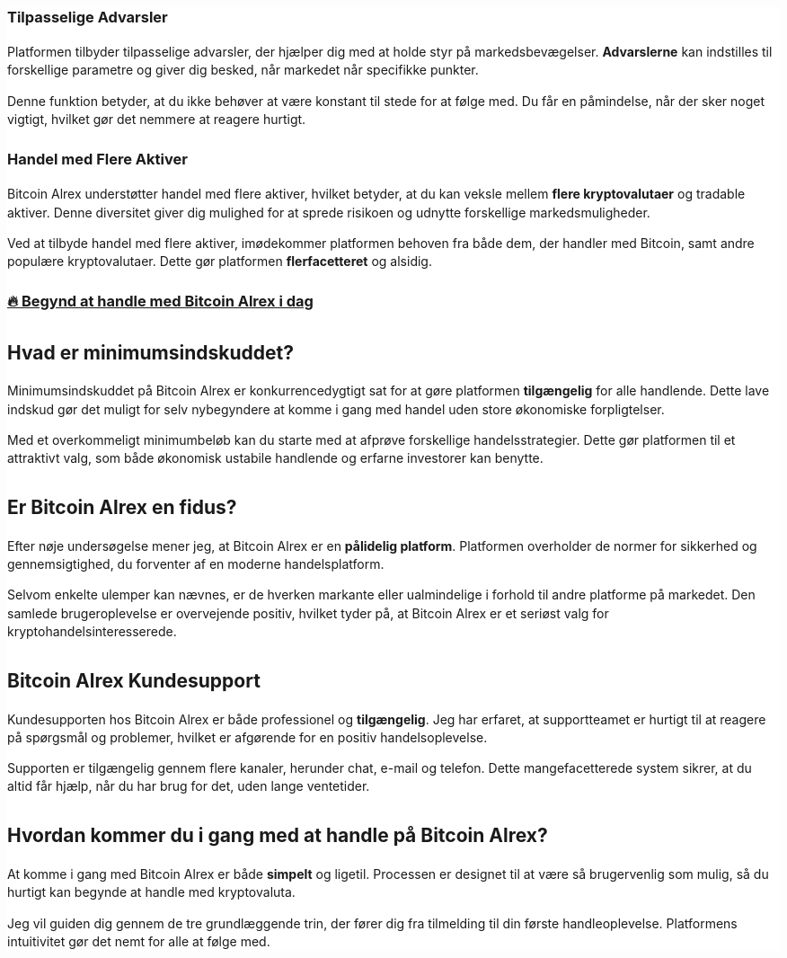 ### Tilpasselige Advarsler  
Platformen tilbyder tilpasselige advarsler, der hjælper dig med at holde styr på markedsbevægelser. **Advarslerne** kan indstilles til forskellige parametre og giver dig besked, når markedet når specifikke punkter.  

Denne funktion betyder, at du ikke behøver at være konstant til stede for at følge med. Du får en påmindelse, når der sker noget vigtigt, hvilket gør det nemmere at reagere hurtigt.

### Handel med Flere Aktiver  
Bitcoin Alrex understøtter handel med flere aktiver, hvilket betyder, at du kan veksle mellem **flere kryptovalutaer** og tradable aktiver. Denne diversitet giver dig mulighed for at sprede risikoen og udnytte forskellige markedsmuligheder.  

Ved at tilbyde handel med flere aktiver, imødekommer platformen behoven fra både dem, der handler med Bitcoin, samt andre populære kryptovalutaer. Dette gør platformen **flerfacetteret** og alsidig.

### [🔥 Begynd at handle med Bitcoin Alrex i dag](https://bitwander.org/bitcoin-alrex/)
## Hvad er minimumsindskuddet?  
Minimumsindskuddet på Bitcoin Alrex er konkurrencedygtigt sat for at gøre platformen **tilgængelig** for alle handlende. Dette lave indskud gør det muligt for selv nybegyndere at komme i gang med handel uden store økonomiske forpligtelser.  

Med et overkommeligt minimumbeløb kan du starte med at afprøve forskellige handelsstrategier. Dette gør platformen til et attraktivt valg, som både økonomisk ustabile handlende og erfarne investorer kan benytte.

## Er Bitcoin Alrex en fidus?  
Efter nøje undersøgelse mener jeg, at Bitcoin Alrex er en **pålidelig platform**. Platformen overholder de normer for sikkerhed og gennemsigtighed, du forventer af en moderne handelsplatform.  

Selvom enkelte ulemper kan nævnes, er de hverken markante eller ualmindelige i forhold til andre platforme på markedet. Den samlede brugeroplevelse er overvejende positiv, hvilket tyder på, at Bitcoin Alrex er et seriøst valg for kryptohandelsinteresserede.

## Bitcoin Alrex Kundesupport  
Kundesupporten hos Bitcoin Alrex er både professionel og **tilgængelig**. Jeg har erfaret, at supportteamet er hurtigt til at reagere på spørgsmål og problemer, hvilket er afgørende for en positiv handelsoplevelse.  

Supporten er tilgængelig gennem flere kanaler, herunder chat, e-mail og telefon. Dette mangefacetterede system sikrer, at du altid får hjælp, når du har brug for det, uden lange ventetider.

## Hvordan kommer du i gang med at handle på Bitcoin Alrex?  
At komme i gang med Bitcoin Alrex er både **simpelt** og ligetil. Processen er designet til at være så brugervenlig som mulig, så du hurtigt kan begynde at handle med kryptovaluta.  

Jeg vil guiden dig gennem de tre grundlæggende trin, der fører dig fra tilmelding til din første handleoplevelse. Platformens intuitivitet gør det nemt for alle at følge med.
